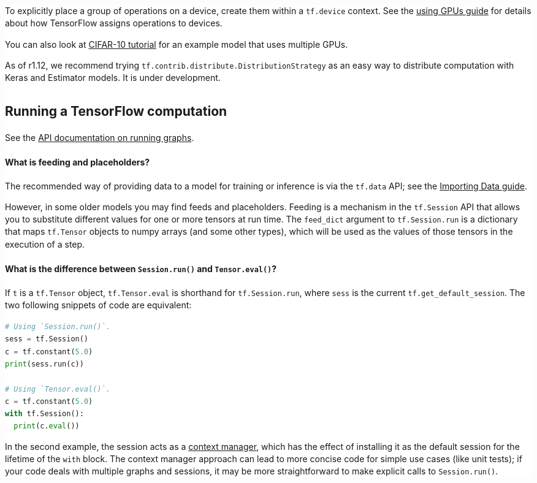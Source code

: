 To explicitly place a group of operations on a device, create them within a
`tf.device` context.  See the [using GPUs guide](./using_gpu.md) for details
about how TensorFlow assigns operations to devices.

You can also look at
[CIFAR-10 tutorial](../tutorials/images/deep_cnn.md) for an example model that
uses multiple GPUs.

As of r1.12, we recommend trying
`tf.contrib.distribute.DistributionStrategy` as an easy way to
distribute computation with Keras and Estimator models. It is under
development.

## Running a TensorFlow computation

See the
[API documentation on running graphs](../api_guides/python/client.md).

#### What is feeding and placeholders?

The recommended way of providing data to a model for training or
inference is via the `tf.data` API; see the
[Importing Data guide](./datasets.md).

However, in some older models you may find feeds and placeholders.
Feeding is a mechanism in the `tf.Session` API that allows you
to substitute different values for one or more tensors at run
time. The `feed_dict` argument to `tf.Session.run` is a dictionary
that maps `tf.Tensor` objects to numpy arrays (and some other types),
which will be used as the values of those tensors in the execution of
a step.

#### What is the difference between `Session.run()` and `Tensor.eval()`?

If `t` is a `tf.Tensor` object,
`tf.Tensor.eval` is shorthand for
`tf.Session.run`, where `sess` is the
current `tf.get_default_session`. The
two following snippets of code are equivalent:

```python
# Using `Session.run()`.
sess = tf.Session()
c = tf.constant(5.0)
print(sess.run(c))

# Using `Tensor.eval()`.
c = tf.constant(5.0)
with tf.Session():
  print(c.eval())
```

In the second example, the session acts as a
[context manager](https://docs.python.org/2.7/reference/compound_stmts.html#with),
which has the effect of installing it as the default session for the lifetime of
the `with` block. The context manager approach can lead to more concise code for
simple use cases (like unit tests); if your code deals with multiple graphs and
sessions, it may be more straightforward to make explicit calls to
`Session.run()`.
